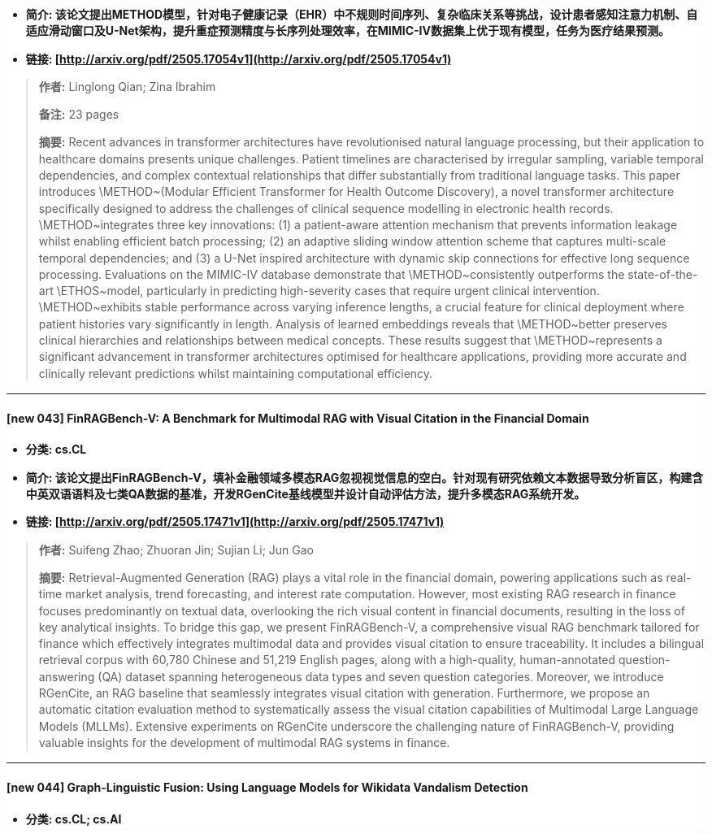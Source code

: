 - **简介: 该论文提出METHOD模型，针对电子健康记录（EHR）中不规则时间序列、复杂临床关系等挑战，设计患者感知注意力机制、自适应滑动窗口及U-Net架构，提升重症预测精度与长序列处理效率，在MIMIC-IV数据集上优于现有模型，任务为医疗结果预测。**

- **链接: [http://arxiv.org/pdf/2505.17054v1](http://arxiv.org/pdf/2505.17054v1)**

> **作者:** Linglong Qian; Zina Ibrahim
>
> **备注:** 23 pages
>
> **摘要:** Recent advances in transformer architectures have revolutionised natural language processing, but their application to healthcare domains presents unique challenges. Patient timelines are characterised by irregular sampling, variable temporal dependencies, and complex contextual relationships that differ substantially from traditional language tasks. This paper introduces \METHOD~(Modular Efficient Transformer for Health Outcome Discovery), a novel transformer architecture specifically designed to address the challenges of clinical sequence modelling in electronic health records. \METHOD~integrates three key innovations: (1) a patient-aware attention mechanism that prevents information leakage whilst enabling efficient batch processing; (2) an adaptive sliding window attention scheme that captures multi-scale temporal dependencies; and (3) a U-Net inspired architecture with dynamic skip connections for effective long sequence processing. Evaluations on the MIMIC-IV database demonstrate that \METHOD~consistently outperforms the state-of-the-art \ETHOS~model, particularly in predicting high-severity cases that require urgent clinical intervention. \METHOD~exhibits stable performance across varying inference lengths, a crucial feature for clinical deployment where patient histories vary significantly in length. Analysis of learned embeddings reveals that \METHOD~better preserves clinical hierarchies and relationships between medical concepts. These results suggest that \METHOD~represents a significant advancement in transformer architectures optimised for healthcare applications, providing more accurate and clinically relevant predictions whilst maintaining computational efficiency.
>
---
#### [new 043] FinRAGBench-V: A Benchmark for Multimodal RAG with Visual Citation in the Financial Domain
- **分类: cs.CL**

- **简介: 该论文提出FinRAGBench-V，填补金融领域多模态RAG忽视视觉信息的空白。针对现有研究依赖文本数据导致分析盲区，构建含中英双语语料及七类QA数据的基准，开发RGenCite基线模型并设计自动评估方法，提升多模态RAG系统开发。**

- **链接: [http://arxiv.org/pdf/2505.17471v1](http://arxiv.org/pdf/2505.17471v1)**

> **作者:** Suifeng Zhao; Zhuoran Jin; Sujian Li; Jun Gao
>
> **摘要:** Retrieval-Augmented Generation (RAG) plays a vital role in the financial domain, powering applications such as real-time market analysis, trend forecasting, and interest rate computation. However, most existing RAG research in finance focuses predominantly on textual data, overlooking the rich visual content in financial documents, resulting in the loss of key analytical insights. To bridge this gap, we present FinRAGBench-V, a comprehensive visual RAG benchmark tailored for finance which effectively integrates multimodal data and provides visual citation to ensure traceability. It includes a bilingual retrieval corpus with 60,780 Chinese and 51,219 English pages, along with a high-quality, human-annotated question-answering (QA) dataset spanning heterogeneous data types and seven question categories. Moreover, we introduce RGenCite, an RAG baseline that seamlessly integrates visual citation with generation. Furthermore, we propose an automatic citation evaluation method to systematically assess the visual citation capabilities of Multimodal Large Language Models (MLLMs). Extensive experiments on RGenCite underscore the challenging nature of FinRAGBench-V, providing valuable insights for the development of multimodal RAG systems in finance.
>
---
#### [new 044] Graph-Linguistic Fusion: Using Language Models for Wikidata Vandalism Detection
- **分类: cs.CL; cs.AI**
